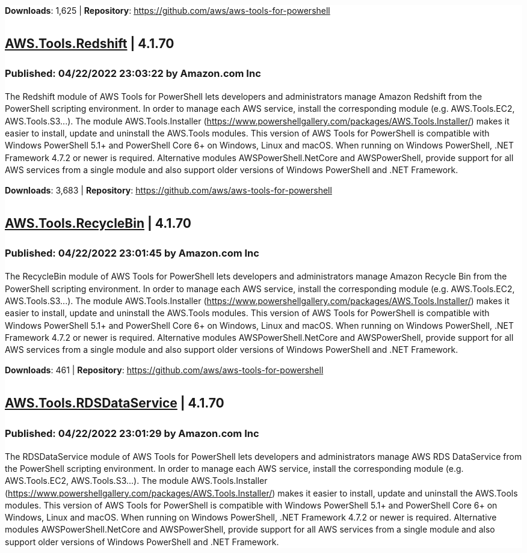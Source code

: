 __Downloads__: 1,625 | __Repository__: https://github.com/aws/aws-tools-for-powershell

## [AWS.Tools.Redshift](https://www.powershellgallery.com/Packages/AWS.Tools.Redshift/4.1.70) | 4.1.70

### Published: 04/22/2022 23:03:22 by Amazon.com Inc

The Redshift module of AWS Tools for PowerShell lets developers and administrators manage Amazon Redshift from the PowerShell scripting environment. In order to manage each AWS service, install the corresponding module (e.g. AWS.Tools.EC2, AWS.Tools.S3...).
The module AWS.Tools.Installer (https://www.powershellgallery.com/packages/AWS.Tools.Installer/) makes it easier to install, update and uninstall the AWS.Tools modules.
This version of AWS Tools for PowerShell is compatible with Windows PowerShell 5.1+ and PowerShell Core 6+ on Windows, Linux and macOS. When running on Windows PowerShell, .NET Framework 4.7.2 or newer is required. Alternative modules AWSPowerShell.NetCore and AWSPowerShell, provide support for all AWS services from a single module and also support older versions of Windows PowerShell and .NET Framework.

__Downloads__: 3,683 | __Repository__: https://github.com/aws/aws-tools-for-powershell

## [AWS.Tools.RecycleBin](https://www.powershellgallery.com/Packages/AWS.Tools.RecycleBin/4.1.70) | 4.1.70

### Published: 04/22/2022 23:01:45 by Amazon.com Inc

The RecycleBin module of AWS Tools for PowerShell lets developers and administrators manage Amazon Recycle Bin from the PowerShell scripting environment. In order to manage each AWS service, install the corresponding module (e.g. AWS.Tools.EC2, AWS.Tools.S3...).
The module AWS.Tools.Installer (https://www.powershellgallery.com/packages/AWS.Tools.Installer/) makes it easier to install, update and uninstall the AWS.Tools modules.
This version of AWS Tools for PowerShell is compatible with Windows PowerShell 5.1+ and PowerShell Core 6+ on Windows, Linux and macOS. When running on Windows PowerShell, .NET Framework 4.7.2 or newer is required. Alternative modules AWSPowerShell.NetCore and AWSPowerShell, provide support for all AWS services from a single module and also support older versions of Windows PowerShell and .NET Framework.

__Downloads__: 461 | __Repository__: https://github.com/aws/aws-tools-for-powershell

## [AWS.Tools.RDSDataService](https://www.powershellgallery.com/Packages/AWS.Tools.RDSDataService/4.1.70) | 4.1.70

### Published: 04/22/2022 23:01:29 by Amazon.com Inc

The RDSDataService module of AWS Tools for PowerShell lets developers and administrators manage AWS RDS DataService from the PowerShell scripting environment. In order to manage each AWS service, install the corresponding module (e.g. AWS.Tools.EC2, AWS.Tools.S3...).
The module AWS.Tools.Installer (https://www.powershellgallery.com/packages/AWS.Tools.Installer/) makes it easier to install, update and uninstall the AWS.Tools modules.
This version of AWS Tools for PowerShell is compatible with Windows PowerShell 5.1+ and PowerShell Core 6+ on Windows, Linux and macOS. When running on Windows PowerShell, .NET Framework 4.7.2 or newer is required. Alternative modules AWSPowerShell.NetCore and AWSPowerShell, provide support for all AWS services from a single module and also support older versions of Windows PowerShell and .NET Framework.
